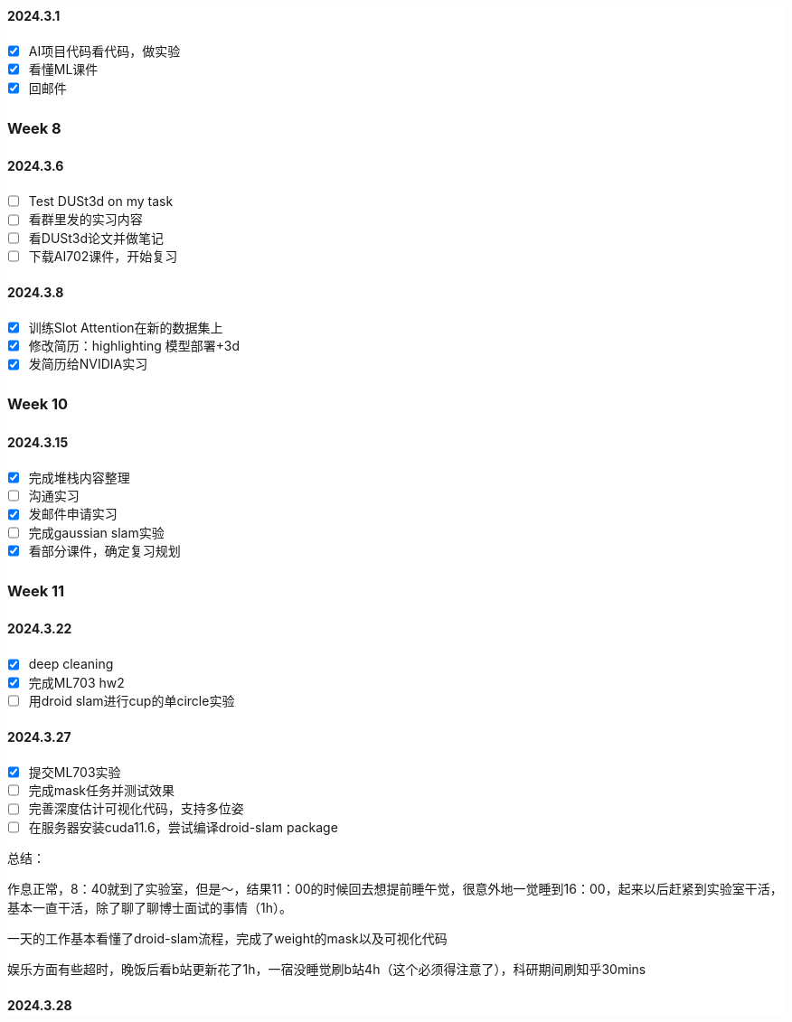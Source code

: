 #### 2024.3.1

- [x] AI项目代码看代码，做实验
- [x] 看懂ML课件
- [x] 回邮件

### Week 8

#### 2024.3.6

- [ ] Test DUSt3d on my task
- [ ] 看群里发的实习内容
- [ ] 看DUSt3d论文并做笔记
- [ ] 下载AI702课件，开始复习

#### 2024.3.8

- [x] 训练Slot Attention在新的数据集上
- [x] 修改简历：highlighting 模型部署+3d
- [x] 发简历给NVIDIA实习

### Week 10

#### 2024.3.15

- [x] 完成堆栈内容整理
- [ ] 沟通实习
- [x] 发邮件申请实习
- [ ] 完成gaussian slam实验
- [x] 看部分课件，确定复习规划

### Week 11

#### 2024.3.22

- [x] deep cleaning
- [x] 完成ML703 hw2
- [ ] 用droid slam进行cup的单circle实验

#### 2024.3.27

- [x] 提交ML703实验
- [ ] 完成mask任务并测试效果
- [ ] 完善深度估计可视化代码，支持多位姿
- [ ] 在服务器安装cuda11.6，尝试编译droid-slam package

总结：

作息正常，8：40就到了实验室，但是～，结果11：00的时候回去想提前睡午觉，很意外地一觉睡到16：00，起来以后赶紧到实验室干活，基本一直干活，除了聊了聊博士面试的事情（1h）。

一天的工作基本看懂了droid-slam流程，完成了weight的mask以及可视化代码

娱乐方面有些超时，晚饭后看b站更新花了1h，一宿没睡觉刷b站4h（这个必须得注意了），科研期间刷知乎30mins

#### 2024.3.28
